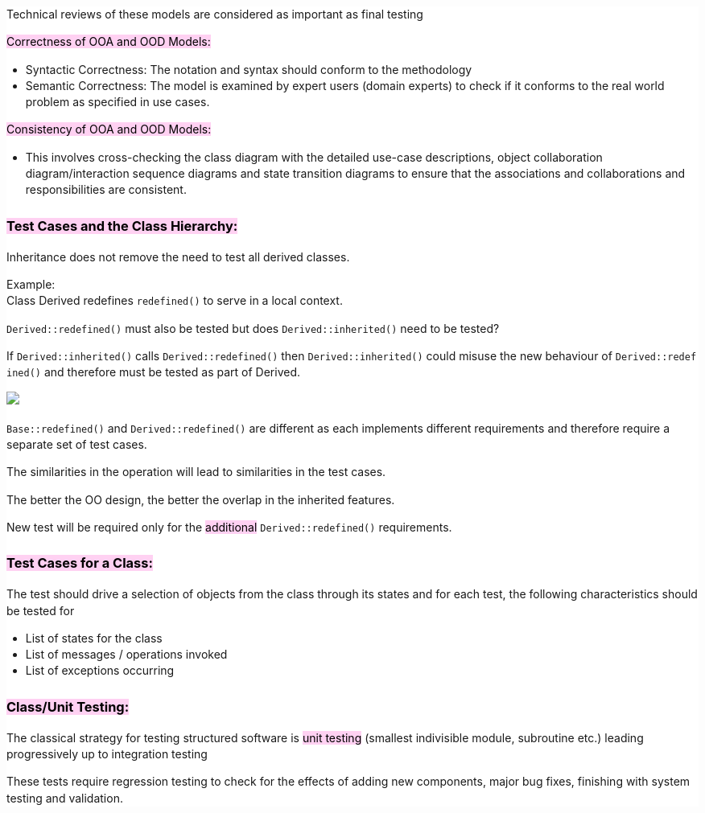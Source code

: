 Technical reviews of these models are considered as important as final testing

<mark style="background: #FFB8EBA6;">Correctness of OOA and OOD Models:</mark>  
- Syntactic Correctness: The notation and syntax should conform to the methodology  
- Semantic Correctness: The model is examined by expert users (domain experts) to check if it conforms to the real world problem as specified in use cases.

<mark style="background: #FFB8EBA6;">Consistency of OOA and OOD Models:</mark>  
- This involves cross-checking the class diagram with the detailed use-case descriptions, object collaboration diagram/interaction sequence diagrams and state transition diagrams to ensure that the associations and collaborations and responsibilities are consistent.

### <mark style="background: #FFB8EBA6;">Test Cases and the Class Hierarchy:</mark>

Inheritance does not remove the need to test all derived classes.  

Example:  
Class Derived redefines ``redefined()`` to serve in a local context.  

``Derived::redefined()`` must also be tested but does ``Derived::inherited()`` need to be tested?  

If ``Derived::inherited()`` calls ``Derived::redefined()`` then ``Derived::inherited()`` could misuse the new behaviour of ``Derived::redefined()`` and therefore must be tested as part of Derived.

![](https://i.imgur.com/z287VBd.png)

``Base::redefined()`` and ``Derived::redefined()`` are different as each implements different requirements and therefore require a separate set of test cases.  

The similarities in the operation will lead to similarities in the test cases.  

The better the OO design, the better the overlap in the inherited features.  

New test will be required only for the <mark style="background: #FFB8EBA6;">additional</mark> ``Derived::redefined()`` requirements.

### <mark style="background: #FFB8EBA6;">Test Cases for a Class:</mark>

The test should drive a selection of objects from the class through its states and for each test, the following characteristics should be tested for
- List of states for the class
- List of messages / operations invoked
- List of exceptions occurring

### <mark style="background: #FFB8EBA6;">Class/Unit Testing:</mark>

The classical strategy for testing structured software is <mark style="background: #FFB8EBA6;">unit testing</mark> (smallest indivisible module, subroutine etc.) leading progressively up to integration testing

These tests require regression testing to check for the effects of adding new components, major bug fixes, finishing with system testing and validation.  
